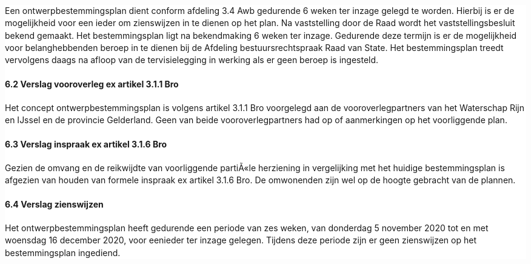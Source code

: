 Een ontwerpbestemmingsplan dient conform afdeling 3\.4 Awb gedurende 6 weken ter inzage gelegd te worden. Hierbij is er de mogelijkheid voor een ieder om zienswijzen in te dienen op het plan. Na vaststelling door de Raad wordt het vaststellingsbesluit bekend gemaakt. Het bestemmingsplan ligt na bekendmaking 6 weken ter inzage. Gedurende deze termijn is er de mogelijkheid voor belanghebbenden beroep in te dienen bij de Afdeling bestuursrechtspraak Raad van State. Het bestemmingsplan treedt vervolgens daags na afloop van de tervisielegging in werking als er geen beroep is ingesteld.

#### 6\.2 Verslag vooroverleg ex artikel 3\.1\.1 Bro

Het concept ontwerpbestemmingsplan is volgens artikel 3\.1\.1 Bro voorgelegd aan de vooroverlegpartners van het Waterschap Rijn en IJssel en de provincie Gelderland. Geen van beide vooroverlegpartners had op of aanmerkingen op het voorliggende plan.

#### 6\.3 Verslag inspraak ex artikel 3\.1\.6 Bro

Gezien de omvang en de reikwijdte van voorliggende partiÃ«le herziening in vergelijking met het huidige bestemmingsplan is afgezien van houden van formele inspraak ex artikel 3\.1\.6 Bro. De omwonenden zijn wel op de hoogte gebracht van de plannen.

#### 6\.4 Verslag zienswijzen

Het ontwerpbestemmingsplan heeft gedurende een periode van zes weken, van donderdag 5 november 2020 tot en met woensdag 16 december 2020, voor eenieder ter inzage gelegen. Tijdens deze periode zijn er geen zienswijzen op het bestemmingsplan ingediend.